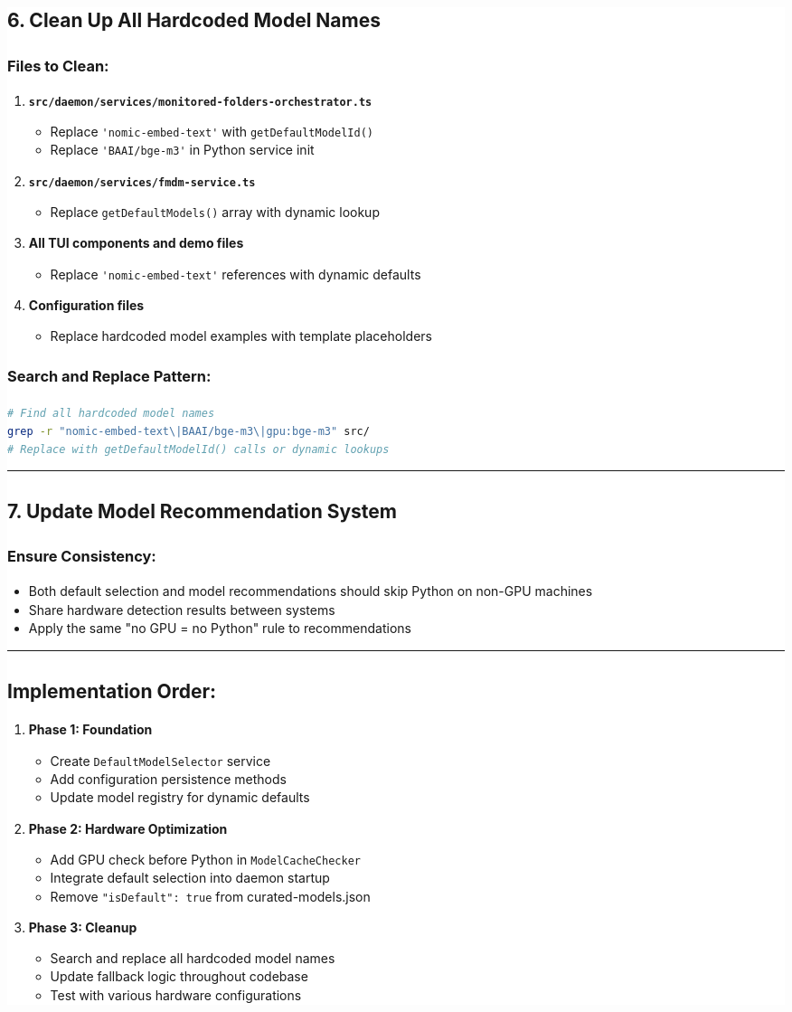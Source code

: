 
## 6. Clean Up All Hardcoded Model Names

### Files to Clean:
1. **`src/daemon/services/monitored-folders-orchestrator.ts`**
   - Replace `'nomic-embed-text'` with `getDefaultModelId()`
   - Replace `'BAAI/bge-m3'` in Python service init

2. **`src/daemon/services/fmdm-service.ts`**
   - Replace `getDefaultModels()` array with dynamic lookup

3. **All TUI components and demo files**
   - Replace `'nomic-embed-text'` references with dynamic defaults

4. **Configuration files**
   - Replace hardcoded model examples with template placeholders

### Search and Replace Pattern:
```bash
# Find all hardcoded model names
grep -r "nomic-embed-text\|BAAI/bge-m3\|gpu:bge-m3" src/
# Replace with getDefaultModelId() calls or dynamic lookups
```

---

## 7. Update Model Recommendation System

### Ensure Consistency:
- Both default selection and model recommendations should skip Python on non-GPU machines
- Share hardware detection results between systems
- Apply the same "no GPU = no Python" rule to recommendations

---

## Implementation Order:

1. **Phase 1: Foundation**
   - Create `DefaultModelSelector` service
   - Add configuration persistence methods
   - Update model registry for dynamic defaults

2. **Phase 2: Hardware Optimization**
   - Add GPU check before Python in `ModelCacheChecker`
   - Integrate default selection into daemon startup
   - Remove `"isDefault": true` from curated-models.json

3. **Phase 3: Cleanup**
   - Search and replace all hardcoded model names
   - Update fallback logic throughout codebase
   - Test with various hardware configurations
